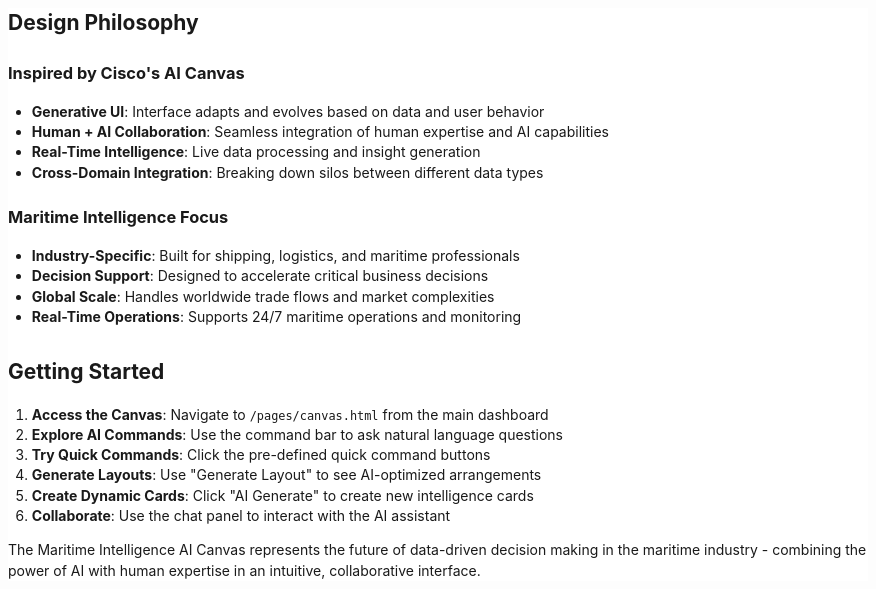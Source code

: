 ## Design Philosophy

### Inspired by Cisco's AI Canvas
- **Generative UI**: Interface adapts and evolves based on data and user behavior
- **Human + AI Collaboration**: Seamless integration of human expertise and AI capabilities
- **Real-Time Intelligence**: Live data processing and insight generation
- **Cross-Domain Integration**: Breaking down silos between different data types

### Maritime Intelligence Focus
- **Industry-Specific**: Built for shipping, logistics, and maritime professionals
- **Decision Support**: Designed to accelerate critical business decisions
- **Global Scale**: Handles worldwide trade flows and market complexities
- **Real-Time Operations**: Supports 24/7 maritime operations and monitoring

## Getting Started

1. **Access the Canvas**: Navigate to `/pages/canvas.html` from the main dashboard
2. **Explore AI Commands**: Use the command bar to ask natural language questions
3. **Try Quick Commands**: Click the pre-defined quick command buttons
4. **Generate Layouts**: Use "Generate Layout" to see AI-optimized arrangements
5. **Create Dynamic Cards**: Click "AI Generate" to create new intelligence cards
6. **Collaborate**: Use the chat panel to interact with the AI assistant

The Maritime Intelligence AI Canvas represents the future of data-driven decision making in the maritime industry - combining the power of AI with human expertise in an intuitive, collaborative interface. 